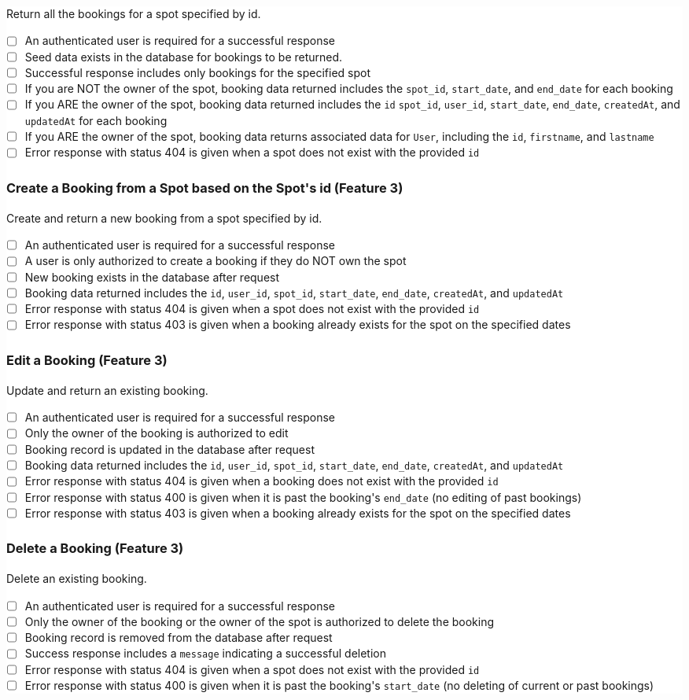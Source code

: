 Return all the bookings for a spot specified by id.

- [ ] An authenticated user is required for a successful response
- [ ] Seed data exists in the database for bookings to be returned.
- [ ] Successful response includes only bookings for the specified spot
- [ ] If you are NOT the owner of the spot, booking data returned includes the
      `spot_id`, `start_date`, and `end_date` for each booking
- [ ] If you ARE the owner of the spot, booking data returned includes the `id`
      `spot_id`, `user_id`, `start_date`, `end_date`, `createdAt`, and `updatedAt` for
      each booking
- [ ] If you ARE the owner of the spot, booking data returns associated data for
      `User`, including the `id`, `firstname`, and `lastname`
- [ ] Error response with status 404 is given when a spot does not exist with
      the provided `id`

### Create a Booking from a Spot based on the Spot's id (Feature 3)

Create and return a new booking from a spot specified by id.

- [ ] An authenticated user is required for a successful response
- [ ] A user is only authorized to create a booking if they do NOT own the spot
- [ ] New booking exists in the database after request
- [ ] Booking data returned includes the `id`, `user_id`, `spot_id`, `start_date`,
      `end_date`, `createdAt`, and `updatedAt`
- [ ] Error response with status 404 is given when a spot does not exist with
      the provided `id`
- [ ] Error response with status 403 is given when a booking already exists for
      the spot on the specified dates

### Edit a Booking (Feature 3)

Update and return an existing booking.

- [ ] An authenticated user is required for a successful response
- [ ] Only the owner of the booking is authorized to edit
- [ ] Booking record is updated in the database after request
- [ ] Booking data returned includes the `id`, `user_id`, `spot_id`, `start_date`,
      `end_date`, `createdAt`, and `updatedAt`
- [ ] Error response with status 404 is given when a booking does not exist with
      the provided `id`
- [ ] Error response with status 400 is given when it is past the booking's
      `end_date` (no editing of past bookings)
- [ ] Error response with status 403 is given when a booking already exists for
      the spot on the specified dates

### Delete a Booking (Feature 3)

Delete an existing booking.

- [ ] An authenticated user is required for a successful response
- [ ] Only the owner of the booking or the owner of the spot is authorized to
      delete the booking
- [ ] Booking record is removed from the database after request
- [ ] Success response includes a `message` indicating a successful deletion
- [ ] Error response with status 404 is given when a spot does not exist with
      the provided `id`
- [ ] Error response with status 400 is given when it is past the booking's
      `start_date` (no deleting of current or past bookings)
